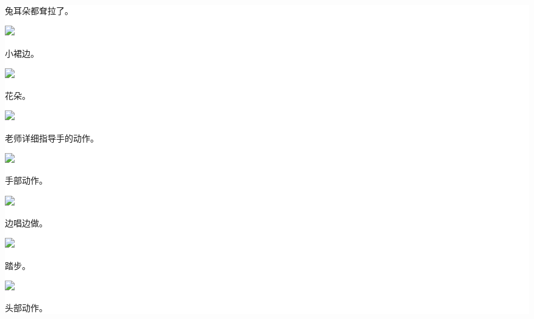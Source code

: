 兔耳朵都耷拉了。




![](img/51001-627be47748697469.jpg)




小裙边。




![](img/51001-d41110a83e176b9d.jpg)




花朵。




![](img/51001-1cb74a7a32dbc46d.jpg)




老师详细指导手的动作。




![](img/51001-0e46e7932fb17ba5.jpg)




手部动作。




![](img/51001-e2d34454777e1a2c.jpg)




边唱边做。




![](img/51001-83e07e07acbabc8e.jpg)




踏步。




![](img/51001-262500bca52149c7.jpg)




头部动作。

